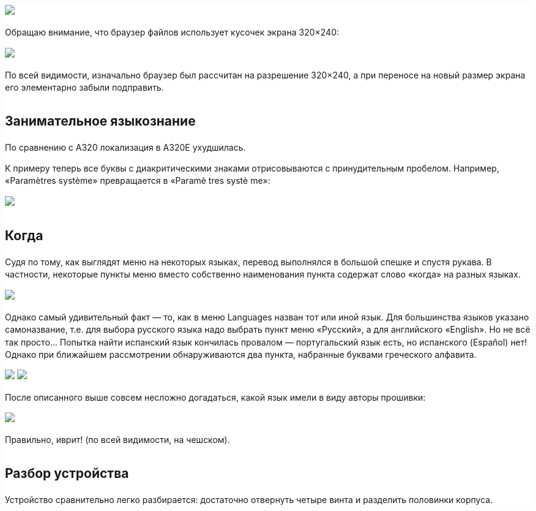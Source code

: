 ![](/files/a320e-overview/a320e-information-no-such-file.jpg)

Обращаю внимание, что браузер файлов использует кусочек
экрана 320×240:

![](/files/a320e-overview/a320e-browser-320x240.jpg)

По всей видимости, изначально браузер был рассчитан на разрешение
320×240, а при переносе на новый размер экрана его элементарно
забыли подправить.

## Занимательное языкознание

По сравнению с A320 локализация в A320E ухудшилась.

К примеру теперь все буквы с диакритическими знаками
отрисовываются с принудительным пробелом. Например,
«Paramètres système» превращается в «Paramè tres systè me»:

![](/files/a320e-overview/a320e-parametres-systeme-selection-de-la-langue.jpg)

## Когда

Судя по тому, как выглядят меню на некоторых языках, перевод
выполнялся в большой спешке и спустя рукава. В частности,
некоторые пункты меню вместо собственно наименования пункта
содержат слово «когда» на разных языках.

![](/files/a320e-overview/a320e-game-quand.jpg)

Однако самый удивительный факт — то, как в меню Languages назван
тот или иной язык. Для большинства языков указано самоназвание,
т.е. для выбора русского языка надо выбрать пункт меню «Русский»,
а для английского «English». Но не всё так просто… Попытка найти
испанский язык кончилась провалом — португальский язык есть, но
испанского (Español) нет! Однако при ближайшем рассмотрении
обнаруживаются два пункта, набранные буквами греческого алфавита.

![](/files/a320e-overview/a320e-select-language-ellenika.jpg)
![](/files/a320e-overview/a320e-select-language-ispanika.jpg)

После описанного выше совсем несложно догадаться,
какой язык имели в виду авторы прошивки:

![](/files/a320e-overview/a320e-select-language-hebrejschina.jpg)

Правильно, иврит! (по всей видимости, на чешском).

## Разбор устройства

Устройство сравнительно легко разбирается: достаточно
отвернуть четыре винта и разделить половинки корпуса.
